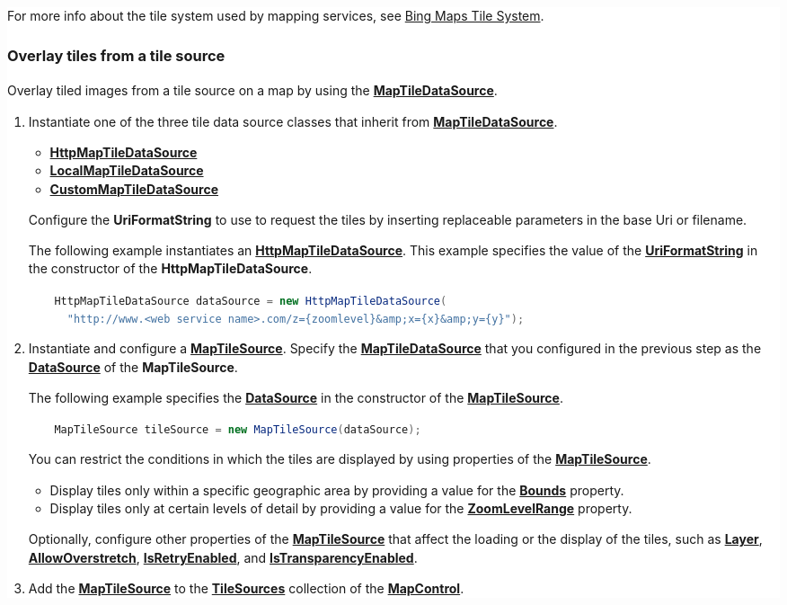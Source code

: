 For more info about the tile system used by mapping services, see [Bing Maps Tile System](http://go.microsoft.com/fwlink/p/?LinkId=626692).

### Overlay tiles from a tile source

Overlay tiled images from a tile source on a map by using the [**MapTileDataSource**](https://msdn.microsoft.com/library/windows/apps/dn637141).

1.  Instantiate one of the three tile data source classes that inherit from [**MapTileDataSource**](https://msdn.microsoft.com/library/windows/apps/dn637141).

    -   [**HttpMapTileDataSource**](https://msdn.microsoft.com/library/windows/apps/dn636986)
    -   [**LocalMapTileDataSource**](https://msdn.microsoft.com/library/windows/apps/dn636994)
    -   [**CustomMapTileDataSource**](https://msdn.microsoft.com/library/windows/apps/dn636983)

    Configure the **UriFormatString** to use to request the tiles by inserting replaceable parameters in the base Uri or filename.

    The following example instantiates an [**HttpMapTileDataSource**](https://msdn.microsoft.com/library/windows/apps/dn636986). This example specifies the value of the [**UriFormatString**](https://msdn.microsoft.com/library/windows/apps/dn636992) in the constructor of the **HttpMapTileDataSource**.

    ```cs
        HttpMapTileDataSource dataSource = new HttpMapTileDataSource(
          "http://www.<web service name>.com/z={zoomlevel}&amp;x={x}&amp;y={y}");
    ```

2.  Instantiate and configure a [**MapTileSource**](https://msdn.microsoft.com/library/windows/apps/dn637144). Specify the [**MapTileDataSource**](https://msdn.microsoft.com/library/windows/apps/dn637141) that you configured in the previous step as the [**DataSource**](https://msdn.microsoft.com/library/windows/apps/dn637149) of the **MapTileSource**.

    The following example specifies the [**DataSource**](https://msdn.microsoft.com/library/windows/apps/dn637149) in the constructor of the [**MapTileSource**](https://msdn.microsoft.com/library/windows/apps/dn637144).

    ```cs
        MapTileSource tileSource = new MapTileSource(dataSource);
    ```

    You can restrict the conditions in which the tiles are displayed by using properties of the [**MapTileSource**](https://msdn.microsoft.com/library/windows/apps/dn637144).

    -   Display tiles only within a specific geographic area by providing a value for the [**Bounds**](https://msdn.microsoft.com/library/windows/apps/dn637147) property.
    -   Display tiles only at certain levels of detail by providing a value for the [**ZoomLevelRange**](https://msdn.microsoft.com/library/windows/apps/dn637171) property.

    Optionally, configure other properties of the [**MapTileSource**](https://msdn.microsoft.com/library/windows/apps/dn637144) that affect the loading or the display of the tiles, such as [**Layer**](https://msdn.microsoft.com/library/windows/apps/dn637157), [**AllowOverstretch**](https://msdn.microsoft.com/library/windows/apps/dn637145), [**IsRetryEnabled**](https://msdn.microsoft.com/library/windows/apps/dn637153), and [**IsTransparencyEnabled**](https://msdn.microsoft.com/library/windows/apps/dn637155).

3.  Add the [**MapTileSource**](https://msdn.microsoft.com/library/windows/apps/dn637144) to the [**TileSources**](https://msdn.microsoft.com/library/windows/apps/dn637053) collection of the [**MapControl**](https://msdn.microsoft.com/library/windows/apps/dn637004).
